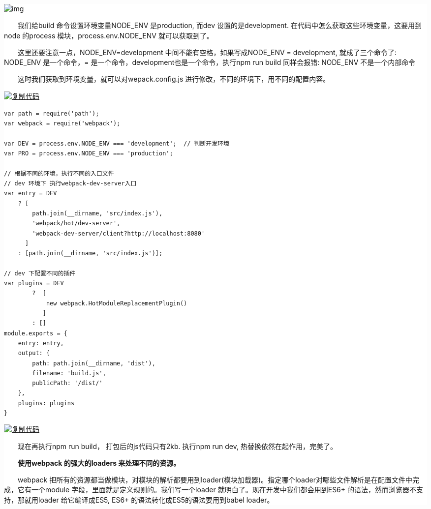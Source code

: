 ![img](https://images2017.cnblogs.com/blog/1013082/201801/1013082-20180118113655881-906482696.png)

　　我们给build 命令设置环境变量NODE_ENV 是production, 而dev 设置的是development. 在代码中怎么获取这些环境变量，这要用到node 的process 模块，process.env.NODE_ENV 就可以获取到了。

　　这里还要注意一点，NODE_ENV=development 中间不能有空格，如果写成NODE_ENV = development, 就成了三个命令了:  NODE_ENV 是一个命令，= 是一个命令，development也是一个命令，执行npm run build 同样会报错: NODE_ENV 不是一个内部命令

 　　这时我们获取到环境变量，就可以对wepack.config.js 进行修改，不同的环境下，用不同的配置内容。

[![复制代码](https://common.cnblogs.com/images/copycode.gif)](javascript:void(0);)

```
var path = require('path');   
var webpack = require('webpack'); 

var DEV = process.env.NODE_ENV === 'development';  // 判断开发环境
var PRO = process.env.NODE_ENV === 'production';

// 根据不同的环境，执行不同的入口文件
// dev 环境下 执行webpack-dev-server入口
var entry = DEV
    ? [                     
        path.join(__dirname, 'src/index.js'),
        'webpack/hot/dev-server',
        'webpack-dev-server/client?http://localhost:8080'
      ]
    : [path.join(__dirname, 'src/index.js')];

// dev 下配置不同的插件
var plugins = DEV
        ?  [
            new webpack.HotModuleReplacementPlugin()
           ]
        : []
module.exports = {
    entry: entry,
    output: {
        path: path.join(__dirname, 'dist'),       
        filename: 'build.js',　　　　　　　　　
        publicPath: '/dist/'
    },
    plugins: plugins
}
```

[![复制代码](https://common.cnblogs.com/images/copycode.gif)](javascript:void(0);)

　　现在再执行npm run build， 打包后的js代码只有2kb. 执行npm run dev, 热替换依然在起作用，完美了。

　　**使用webpack 的强大的loaders 来处理不同的资源。**

　　webpack 把所有的资源都当做模块，对模块的解析都要用到loader(模块加载器)。指定哪个loader对哪些文件解析是在配置文件中完成，它有一个module 字段，里面就是定义规则的。我们写一个loader 就明白了。现在开发中我们都会用到ES6+ 的语法，然而浏览器不支持，那就用loader 给它编译成ES5, ES6+ 的语法转化成ES5的语法要用到babel loader。
